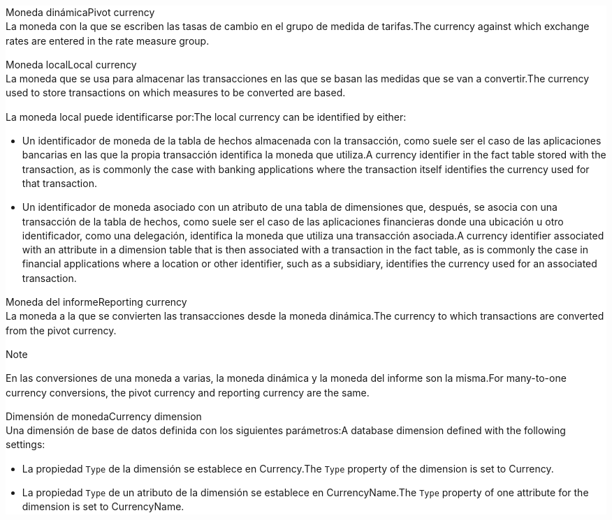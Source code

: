  <span data-ttu-id="f23aa-107">Moneda dinámica</span><span class="sxs-lookup"><span data-stu-id="f23aa-107">Pivot currency</span></span>  
 <span data-ttu-id="f23aa-108">La moneda con la que se escriben las tasas de cambio en el grupo de medida de tarifas.</span><span class="sxs-lookup"><span data-stu-id="f23aa-108">The currency against which exchange rates are entered in the rate measure group.</span></span>  
  
 <span data-ttu-id="f23aa-109">Moneda local</span><span class="sxs-lookup"><span data-stu-id="f23aa-109">Local currency</span></span>  
 <span data-ttu-id="f23aa-110">La moneda que se usa para almacenar las transacciones en las que se basan las medidas que se van a convertir.</span><span class="sxs-lookup"><span data-stu-id="f23aa-110">The currency used to store transactions on which measures to be converted are based.</span></span>  
  
 <span data-ttu-id="f23aa-111">La moneda local puede identificarse por:</span><span class="sxs-lookup"><span data-stu-id="f23aa-111">The local currency can be identified by either:</span></span>  
  
-   <span data-ttu-id="f23aa-112">Un identificador de moneda de la tabla de hechos almacenada con la transacción, como suele ser el caso de las aplicaciones bancarias en las que la propia transacción identifica la moneda que utiliza.</span><span class="sxs-lookup"><span data-stu-id="f23aa-112">A currency identifier in the fact table stored with the transaction, as is commonly the case with banking applications where the transaction itself identifies the currency used for that transaction.</span></span>  
  
-   <span data-ttu-id="f23aa-113">Un identificador de moneda asociado con un atributo de una tabla de dimensiones que, después, se asocia con una transacción de la tabla de hechos, como suele ser el caso de las aplicaciones financieras donde una ubicación u otro identificador, como una delegación, identifica la moneda que utiliza una transacción asociada.</span><span class="sxs-lookup"><span data-stu-id="f23aa-113">A currency identifier associated with an attribute in a dimension table that is then associated with a transaction in the fact table, as is commonly the case in financial applications where a location or other identifier, such as a subsidiary, identifies the currency used for an associated transaction.</span></span>  
  
 <span data-ttu-id="f23aa-114">Moneda del informe</span><span class="sxs-lookup"><span data-stu-id="f23aa-114">Reporting currency</span></span>  
 <span data-ttu-id="f23aa-115">La moneda a la que se convierten las transacciones desde la moneda dinámica.</span><span class="sxs-lookup"><span data-stu-id="f23aa-115">The currency to which transactions are converted from the pivot currency.</span></span>  
  
> [!NOTE]  
>  <span data-ttu-id="f23aa-116">En las conversiones de una moneda a varias, la moneda dinámica y la moneda del informe son la misma.</span><span class="sxs-lookup"><span data-stu-id="f23aa-116">For many-to-one currency conversions, the pivot currency and reporting currency are the same.</span></span>  
  
 <span data-ttu-id="f23aa-117">Dimensión de moneda</span><span class="sxs-lookup"><span data-stu-id="f23aa-117">Currency dimension</span></span>  
 <span data-ttu-id="f23aa-118">Una dimensión de base de datos definida con los siguientes parámetros:</span><span class="sxs-lookup"><span data-stu-id="f23aa-118">A database dimension defined with the following settings:</span></span>  
  
-   <span data-ttu-id="f23aa-119">La propiedad `Type` de la dimensión se establece en Currency.</span><span class="sxs-lookup"><span data-stu-id="f23aa-119">The `Type` property of the dimension is set to Currency.</span></span>  
  
-   <span data-ttu-id="f23aa-120">La propiedad `Type` de un atributo de la dimensión se establece en CurrencyName.</span><span class="sxs-lookup"><span data-stu-id="f23aa-120">The `Type` property of one attribute for the dimension is set to CurrencyName.</span></span>  
  